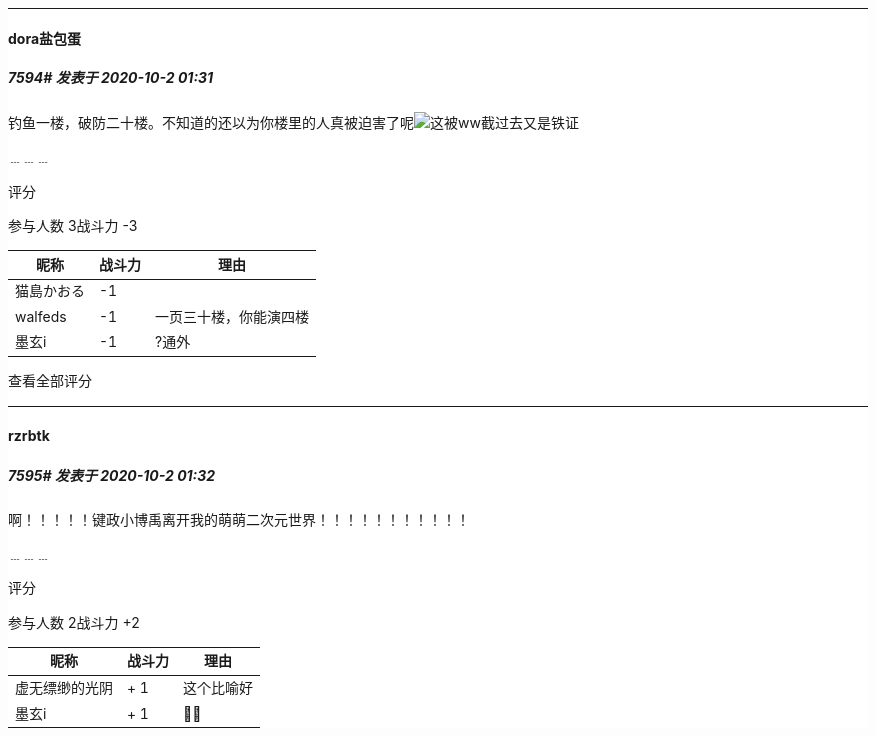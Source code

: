 




-----

####  dora盐包蛋  
##### 7594#       发表于 2020-10-2 01:31




钓鱼一楼，破防二十楼。不知道的还以为你楼里的人真被迫害了呢<img src="https://static.saraba1st.com/image/smiley/face2017/067.png" referrerpolicy="no-referrer">这被ww截过去又是铁证



﹍﹍﹍

评分





 参与人数 3战斗力 -3

|昵称|战斗力|理由|
|----|---|---|
| 猫島かおる|-1||
| walfeds|-1|一页三十楼，你能演四楼|
| 墨玄i|-1|?通外|



查看全部评分






-----

####  rzrbtk  
##### 7595#       发表于 2020-10-2 01:32




啊！！！！！键政小博禹离开我的萌萌二次元世界！！！！！！！！！！！



﹍﹍﹍

评分





 参与人数 2战斗力 +2

|昵称|战斗力|理由|
|----|---|---|
| 虚无缥缈的光阴| + 1|这个比喻好|
| 墨玄i| + 1|🥜👿|
